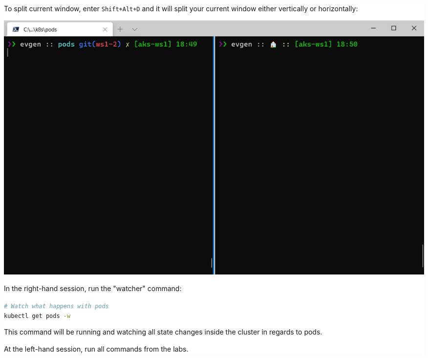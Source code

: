 To split current window, enter `Shift+Alt+D` and it will split your current window either vertically or horizontally:

![Windows Terminal](images/wt-split.png)

In the right-hand session, run the "watcher" command:

```bash
# Watch what happens with pods
kubectl get pods -w
```

This command will be running and watching all state changes inside the cluster in regards to pods. 

At the left-hand session, run all commands from the labs. 
